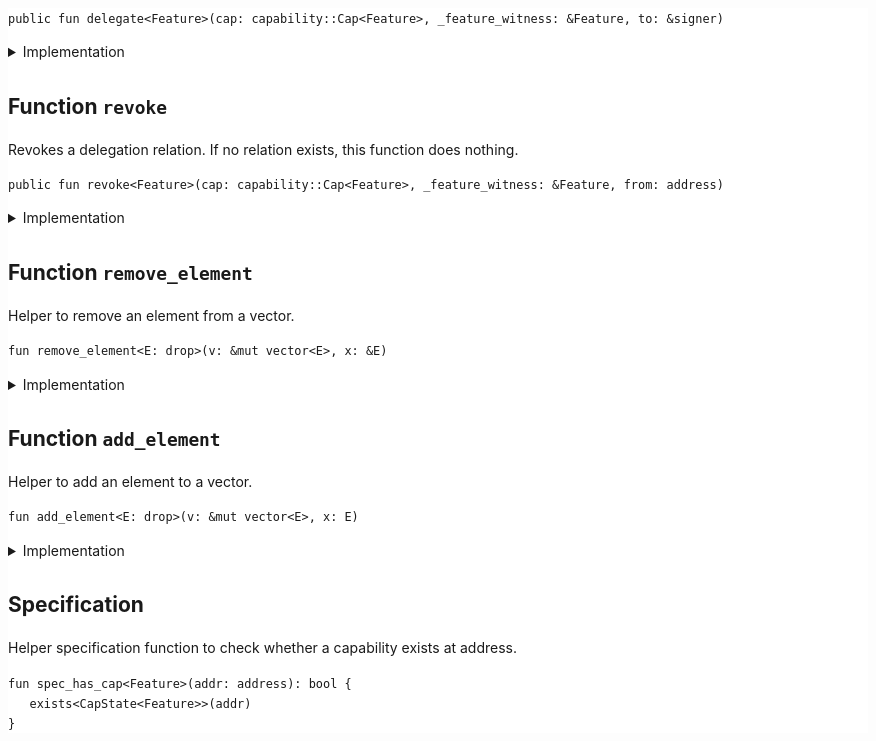 
<pre><code>public fun delegate&lt;Feature&gt;(cap: capability::Cap&lt;Feature&gt;, _feature_witness: &amp;Feature, to: &amp;signer)<br/></code></pre>



<details><summary>Implementation</summary></details>

<a id="0x1_capability_revoke"></a>

## Function `revoke`

Revokes a delegation relation. If no relation exists, this function does nothing.


<pre><code>public fun revoke&lt;Feature&gt;(cap: capability::Cap&lt;Feature&gt;, _feature_witness: &amp;Feature, from: address)<br/></code></pre>



<details><summary>Implementation</summary></details>

<a id="0x1_capability_remove_element"></a>

## Function `remove_element`

Helper to remove an element from a vector.


<pre><code>fun remove_element&lt;E: drop&gt;(v: &amp;mut vector&lt;E&gt;, x: &amp;E)<br/></code></pre>



<details><summary>Implementation</summary></details>

<a id="0x1_capability_add_element"></a>

## Function `add_element`

Helper to add an element to a vector.


<pre><code>fun add_element&lt;E: drop&gt;(v: &amp;mut vector&lt;E&gt;, x: E)<br/></code></pre>



<details><summary>Implementation</summary></details>

<a id="@Specification_1"></a>

## Specification

Helper specification function to check whether a capability exists at address.


<a id="0x1_capability_spec_has_cap"></a>


<pre><code>fun spec_has_cap&lt;Feature&gt;(addr: address): bool &#123;<br/>   exists&lt;CapState&lt;Feature&gt;&gt;(addr)<br/>&#125;<br/></code></pre>

